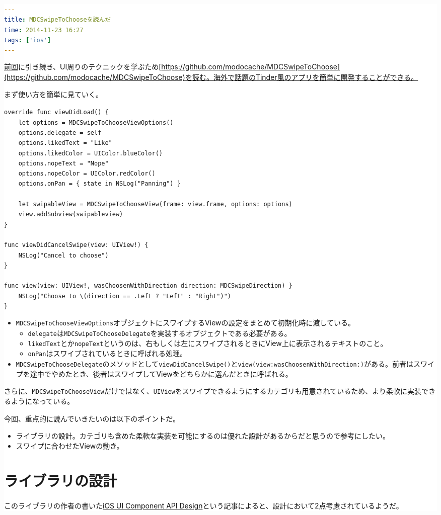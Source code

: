 ```yaml
---
title: MDCSwipeToChooseを読んだ
time: 2014-11-23 16:27
tags: ['ios']
---
```


[前回](http://naoty.hatenablog.com/entry/2014/11/18/212355)に引き続き、UI周りのテクニックを学ぶため[https://github.com/modocache/MDCSwipeToChoose](https://github.com/modocache/MDCSwipeToChoose)を読む。海外で話題のTinder風のアプリを簡単に開発することができる。

まず使い方を簡単に見ていく。

```
override func viewDidLoad() {
    let options = MDCSwipeToChooseViewOptions()
    options.delegate = self
    options.likedText = "Like"
    options.likedColor = UIColor.blueColor()
    options.nopeText = "Nope"
    options.nopeColor = UIColor.redColor()
    options.onPan = { state in NSLog("Panning") }

    let swipableView = MDCSwipeToChooseView(frame: view.frame, options: options)
    view.addSubview(swipableview)
}

func viewDidCancelSwipe(view: UIView!) {
    NSLog("Cancel to choose")
}

func view(view: UIView!, wasChoosenWithDirection direction: MDCSwipeDirection) }
    NSLog("Choose to \(direction == .Left ? "Left" : "Right")")
}
```

- `MDCSwipeToChooseViewOptions`オブジェクトにスワイプするViewの設定をまとめて初期化時に渡している。
  - `delegate`は`MDCSwipeToChooseDelegate`を実装するオブジェクトである必要がある。
  - `likedText`とか`nopeText`というのは、右もしくは左にスワイプされるときにView上に表示されるテキストのこと。
  - `onPan`はスワイプされているときに呼ばれる処理。
- `MDCSwipeToChooseDelegate`のメソッドとして`viewDidCancelSwipe()`と`view(view:wasChoosenWithDirection:)`がある。前者はスワイプを途中でやめたとき、後者はスワイプしてViewをどちらかに選んだときに呼ばれる。

さらに、`MDCSwipeToChooseView`だけではなく、`UIView`をスワイプできるようにするカテゴリも用意されているため、より柔軟に実装できるようになっている。

今回、重点的に読んでいきたいのは以下のポイントだ。

- ライブラリの設計。カテゴリも含めた柔軟な実装を可能にするのは優れた設計があるからだと思うので参考にしたい。
- スワイプに合わせたViewの動き。

# ライブラリの設計

このライブラリの作者の書いた[iOS UI Component API Design](http://modocache.svbtle.com/ios-ui-component-api-design)という記事によると、設計において2点考慮されているようだ。
